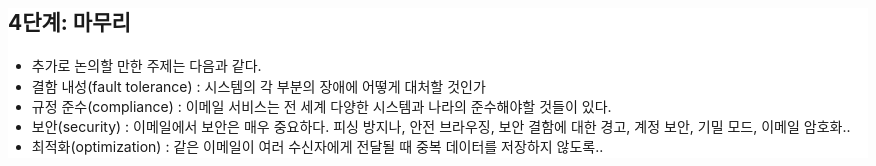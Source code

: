## 4단계: 마무리
* 추가로 논의할 만한 주제는 다음과 같다.
* 결함 내성(fault tolerance) : 시스템의 각 부분의 장애에 어떻게 대처할 것인가
* 규정 준수(compliance) : 이메일 서비스는 전 세계 다양한 시스템과 나라의 준수해야할 것들이 있다.
* 보안(security) : 이메일에서 보안은 매우 중요하다. 피싱 방지나, 안전 브라우징, 보안 결함에 대한 경고, 계정 보안, 기밀 모드, 이메일 암호화..
* 최적화(optimization) : 같은 이메일이 여러 수신자에게 전달될 때 중복 데이터를 저장하지 않도록..